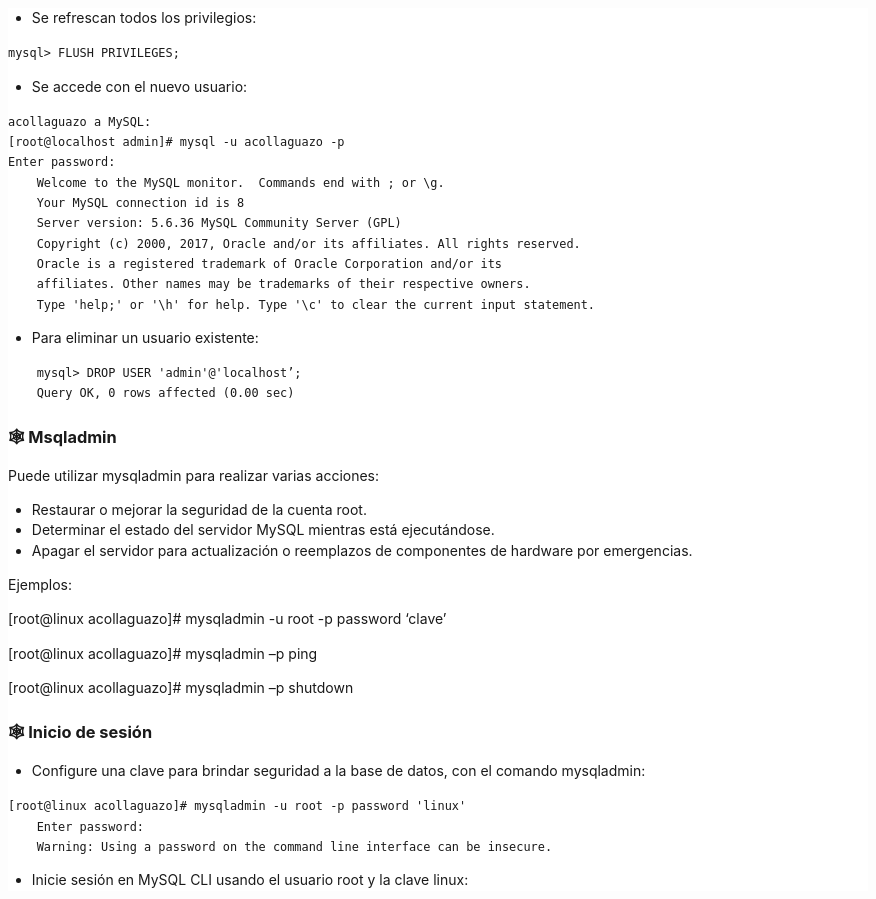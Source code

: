 - Se refrescan todos los privilegios:

```
mysql> FLUSH PRIVILEGES;
```

- Se accede con el nuevo usuario:

```
acollaguazo a MySQL:
[root@localhost admin]# mysql -u acollaguazo -p
Enter password: 
	Welcome to the MySQL monitor.  Commands end with ; or \g.
	Your MySQL connection id is 8
	Server version: 5.6.36 MySQL Community Server (GPL)
	Copyright (c) 2000, 2017, Oracle and/or its affiliates. All rights reserved.
	Oracle is a registered trademark of Oracle Corporation and/or its
	affiliates. Other names may be trademarks of their respective owners.
	Type 'help;' or '\h' for help. Type '\c' to clear the current input statement.
```

- Para eliminar un usuario existente:

```
	mysql> DROP USER 'admin'@'localhost’;
	Query OK, 0 rows affected (0.00 sec)
```

<a name="msqladmin"> </a>

### 🕸️ Msqladmin

Puede utilizar mysqladmin para realizar varias acciones:
- Restaurar o mejorar la seguridad de la cuenta root.
- Determinar el estado del servidor MySQL mientras está ejecutándose.
- Apagar el servidor para actualización o reemplazos de componentes de hardware por emergencias.

Ejemplos:

[root@linux acollaguazo]# mysqladmin -u root -p password ‘clave’

[root@linux acollaguazo]# mysqladmin –p ping

[root@linux acollaguazo]# mysqladmin –p shutdown


<a name="sesion"> </a>

### 🕸️ Inicio de sesión
+ Configure una clave para brindar seguridad a la base de datos, con el comando mysqladmin:

```
[root@linux acollaguazo]# mysqladmin -u root -p password 'linux'
	Enter password:
	Warning: Using a password on the command line interface can be insecure.
```

+ Inicie sesión en MySQL CLI usando el usuario root y la clave linux:
